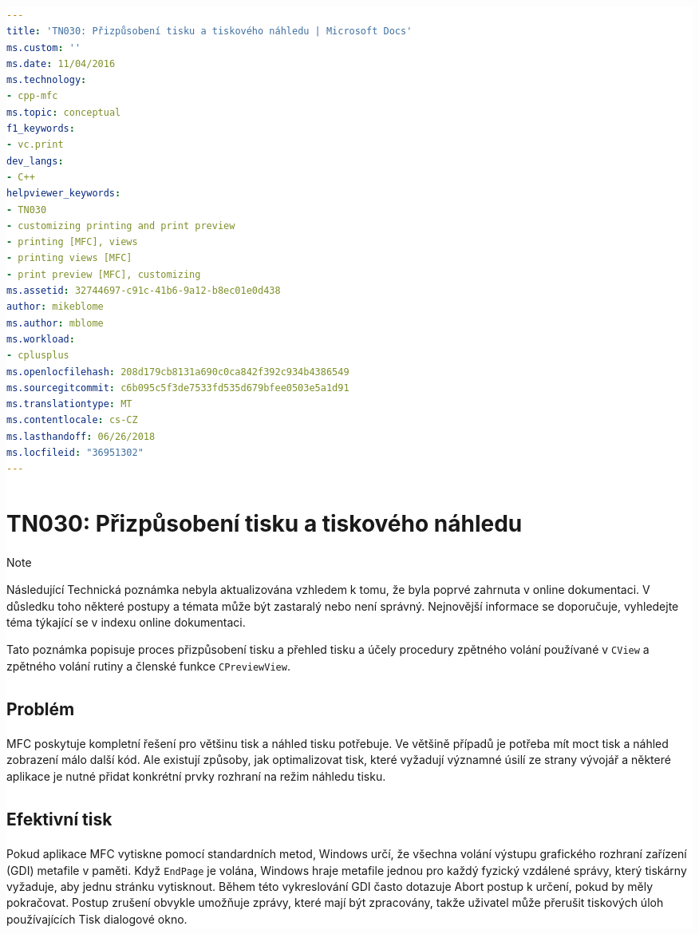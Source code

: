 ```yaml
---
title: 'TN030: Přizpůsobení tisku a tiskového náhledu | Microsoft Docs'
ms.custom: ''
ms.date: 11/04/2016
ms.technology:
- cpp-mfc
ms.topic: conceptual
f1_keywords:
- vc.print
dev_langs:
- C++
helpviewer_keywords:
- TN030
- customizing printing and print preview
- printing [MFC], views
- printing views [MFC]
- print preview [MFC], customizing
ms.assetid: 32744697-c91c-41b6-9a12-b8ec01e0d438
author: mikeblome
ms.author: mblome
ms.workload:
- cplusplus
ms.openlocfilehash: 208d179cb8131a690c0ca842f392c934b4386549
ms.sourcegitcommit: c6b095c5f3de7533fd535d679bfee0503e5a1d91
ms.translationtype: MT
ms.contentlocale: cs-CZ
ms.lasthandoff: 06/26/2018
ms.locfileid: "36951302"
---
```

# <a name="tn030-customizing-printing-and-print-preview"></a>TN030: Přizpůsobení tisku a tiskového náhledu
> [!NOTE]
>  Následující Technická poznámka nebyla aktualizována vzhledem k tomu, že byla poprvé zahrnuta v online dokumentaci. V důsledku toho některé postupy a témata může být zastaralý nebo není správný. Nejnovější informace se doporučuje, vyhledejte téma týkající se v indexu online dokumentaci.  
  
 Tato poznámka popisuje proces přizpůsobení tisku a přehled tisku a účely procedury zpětného volání používané v `CView` a zpětného volání rutiny a členské funkce `CPreviewView`.  
  
## <a name="the-problem"></a>Problém  
 MFC poskytuje kompletní řešení pro většinu tisk a náhled tisku potřebuje. Ve většině případů je potřeba mít moct tisk a náhled zobrazení málo další kód. Ale existují způsoby, jak optimalizovat tisk, které vyžadují významné úsilí ze strany vývojář a některé aplikace je nutné přidat konkrétní prvky rozhraní na režim náhledu tisku.  
  
## <a name="efficient-printing"></a>Efektivní tisk  
 Pokud aplikace MFC vytiskne pomocí standardních metod, Windows určí, že všechna volání výstupu grafického rozhraní zařízení (GDI) metafile v paměti. Když `EndPage` je volána, Windows hraje metafile jednou pro každý fyzický vzdálené správy, který tiskárny vyžaduje, aby jednu stránku vytisknout. Během této vykreslování GDI často dotazuje Abort postup k určení, pokud by měly pokračovat. Postup zrušení obvykle umožňuje zprávy, které mají být zpracovány, takže uživatel může přerušit tiskových úloh používajících Tisk dialogové okno.  
  